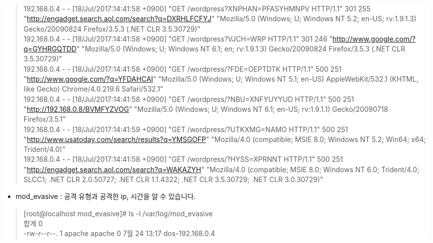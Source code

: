 > 192.168.0.4 - - [18/Jul/2017:14:41:58 +0900] "GET /wordpress?XNPHAN=PFASYHMNPV HTTP/1.1" 301 255 "http://engadget.search.aol.com/search?q=DXRHLFCFYJ" "Mozilla/5.0 (Windows; U; Windows NT 5.2; en-US; rv:1.9.1.3) Gecko/20090824 Firefox/3.5.3 (.NET CLR 3.5.30729)"<br>
> 192.168.0.4 - - [18/Jul/2017:14:41:58 +0900] "GET /wordpress?VJCH=WRP HTTP/1.1" 301 246 "http://www.google.com/?q=GYHRGQTDD" "Mozilla/5.0 (Windows; U; Windows NT 6.1; en; rv:1.9.1.3) Gecko/20090824 Firefox/3.5.3 (.NET CLR 3.5.30729)"<br>
> 192.168.0.4 - - [18/Jul/2017:14:41:58 +0900] "GET /wordpress/?FDE=OEPTDTK HTTP/1.1" 500 251 "http://www.google.com/?q=YFDAHCAI" "Mozilla/5.0 (Windows; U; Windows NT 5.1; en-US) AppleWebKit/532.1 (KHTML, like Gecko) Chrome/4.0.219.6 Safari/532.1"<br>
> 192.168.0.4 - - [18/Jul/2017:14:41:58 +0900] "GET /wordpress/?NBU=XNFYUYYUD HTTP/1.1" 500 251 "http://192.168.0.8/BVMFYZVOG" "Mozilla/5.0 (Windows; U; Windows NT 6.1; en-US; rv:1.9.1.1) Gecko/20090718 Firefox/3.5.1"<br>
> 192.168.0.4 - - [18/Jul/2017:14:41:59 +0900] "GET /wordpress/?UTKXMG=NAMO HTTP/1.1" 500 251 "http://www.usatoday.com/search/results?q=YMSGOFP" "Mozilla/4.0 (compatible; MSIE 8.0; Windows NT 5.2; Win64; x64; Trident/4.0)"<br>
> 192.168.0.4 - - [18/Jul/2017:14:41:58 +0900] "GET /wordpress/?HYSS=XPRNNT HTTP/1.1" 500 251 "http://engadget.search.aol.com/search?q=WAKAZYH" "Mozilla/4.0 (compatible; MSIE 8.0; Windows NT 6.0; Trident/4.0; SLCC1; .NET CLR 2.0.50727; .NET CLR 1.1.4322; .NET CLR 3.5.30729; .NET CLR 3.0.30729)"<br>

- mod_evasive
: 공격 유형과 공격한 ip, 시간을 알 수 있습니다.
> [root@localhost mod_evasive]# ls -l /var/log/mod_evasive<br>
> 합계 0<br>
> -rw-r--r--. 1 apache apache 0 7월 24 13:17 dos-192.168.0.4
